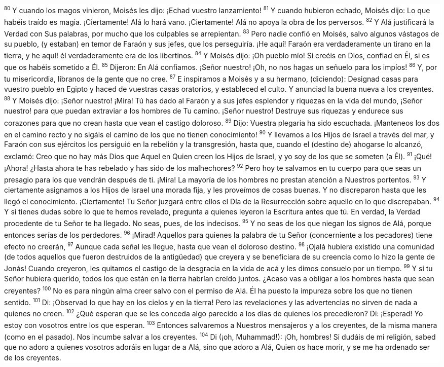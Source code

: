 <span id="v80"><sup><small>80</small></sup></span> Y cuando los magos vinieron, Moisés les dijo: ¡Echad vuestro lanzamiento!
<span id="v81"><sup><small>81</small></sup></span> Y cuando hubieron echado, Moisés dijo: Lo que habéis traído es magia. ¡Ciertamente! Alá lo hará vano. ¡Ciertamente! Alá no apoya la obra de los perversos.
<span id="v82"><sup><small>82</small></sup></span> Y Alá justificará la Verdad con Sus palabras, por mucho que los culpables se arrepientan.
<span id="v83"><sup><small>83</small></sup></span> Pero nadie confió en Moisés, salvo algunos vástagos de su pueblo, (y estaban) en temor de Faraón y sus jefes, que los perseguiría. ¡He aquí! Faraón era verdaderamente un tirano en la tierra, y he aquí! él verdaderamente era de los libertinos.
<span id="v84"><sup><small>84</small></sup></span> Y Moisés dijo: ¡Oh pueblo mío! Si creéis en Dios, confiad en Él, si es que os habéis sometido a Él.
<span id="v85"><sup><small>85</small></sup></span> Dijeron: En Alá confiamos. ¡Señor nuestro! ¡Oh, no nos hagas un señuelo para los impíos!
<span id="v86"><sup><small>86</small></sup></span> Y, por tu misericordia, líbranos de la gente que no cree.
<span id="v87"><sup><small>87</small></sup></span> E inspiramos a Moisés y a su hermano, (diciendo): Designad casas para vuestro pueblo en Egipto y haced de vuestras casas oratorios, y estableced el culto. Y anunciad la buena nueva a los creyentes.
<span id="v88"><sup><small>88</small></sup></span> Y Moisés dijo: ¡Señor nuestro! ¡Mira! Tú has dado al Faraón y a sus jefes esplendor y riquezas en la vida del mundo, ¡Señor nuestro! para que puedan extraviar a los hombres de Tu camino. ¡Señor nuestro! Destruye sus riquezas y endurece sus corazones para que no crean hasta que vean el castigo doloroso.
<span id="v89"><sup><small>89</small></sup></span> Dijo: Vuestra plegaria ha sido escuchada. ¡Manteneos los dos en el camino recto y no sigáis el camino de los que no tienen conocimiento!
<span id="v90"><sup><small>90</small></sup></span> Y llevamos a los Hijos de Israel a través del mar, y Faraón con sus ejércitos los persiguió en la rebelión y la transgresión, hasta que, cuando el (destino de) ahogarse lo alcanzó, exclamó: Creo que no hay más Dios que Aquel en Quien creen los Hijos de Israel, y yo soy de los que se someten (a Él).
<span id="v91"><sup><small>91</small></sup></span> ¡Qué! ¡Ahora! ¿Hasta ahora te has rebelado y has sido de los malhechores?
<span id="v92"><sup><small>92</small></sup></span> Pero hoy te salvamos en tu cuerpo para que seas un presagio para los que vendrán después de ti. ¡Mira! La mayoría de los hombres no prestan atención a Nuestros portentos.
<span id="v93"><sup><small>93</small></sup></span> Y ciertamente asignamos a los Hijos de Israel una morada fija, y les proveímos de cosas buenas. Y no discreparon hasta que les llegó el conocimiento. ¡Ciertamente! Tu Señor juzgará entre ellos el Día de la Resurrección sobre aquello en lo que discrepaban.
<span id="v94"><sup><small>94</small></sup></span> Y si tienes dudas sobre lo que te hemos revelado, pregunta a quienes leyeron la Escritura antes que tú. En verdad, la Verdad procedente de tu Señor te ha llegado. No seas, pues, de los indecisos.
<span id="v95"><sup><small>95</small></sup></span> Y no seas de los que niegan los signos de Alá, porque entonces serías de los perdedores.
<span id="v96"><sup><small>96</small></sup></span> ¡Mirad! Aquellos para quienes la palabra de tu Señor (concerniente a los pecadores) tiene efecto no creerán,
<span id="v97"><sup><small>97</small></sup></span> Aunque cada señal les llegue, hasta que vean el doloroso destino.
<span id="v98"><sup><small>98</small></sup></span> ¡Ojalá hubiera existido una comunidad (de todos aquellos que fueron destruidos de la antigüedad) que creyera y se beneficiara de su creencia como lo hizo la gente de Jonás! Cuando creyeron, les quitamos el castigo de la desgracia en la vida de acá y les dimos consuelo por un tiempo.
<span id="v99"><sup><small>99</small></sup></span> Y si tu Señor hubiera querido, todos los que están en la tierra habrían creído juntos. ¿Acaso vas a obligar a los hombres hasta que sean creyentes?
<span id="v100"><sup><small>100</small></sup></span> No es para ningún alma creer salvo con el permiso de Alá. Él ha puesto la impureza sobre los que no tienen sentido.
<span id="v101"><sup><small>101</small></sup></span> Di: ¡Observad lo que hay en los cielos y en la tierra! Pero las revelaciones y las advertencias no sirven de nada a quienes no creen.
<span id="v102"><sup><small>102</small></sup></span> ¿Qué esperan que se les conceda algo parecido a los días de quienes los precedieron? Di: ¡Esperad! Yo estoy con vosotros entre los que esperan.
<span id="v103"><sup><small>103</small></sup></span> Entonces salvaremos a Nuestros mensajeros y a los creyentes, de la misma manera (como en el pasado). Nos incumbe salvar a los creyentes.
<span id="v104"><sup><small>104</small></sup></span> Di (¡oh, Muhammad!): ¡Oh, hombres! Si dudáis de mi religión, sabed que no adoro a quienes vosotros adoráis en lugar de a Alá, sino que adoro a Alá, Quien os hace morir, y se me ha ordenado ser de los creyentes.